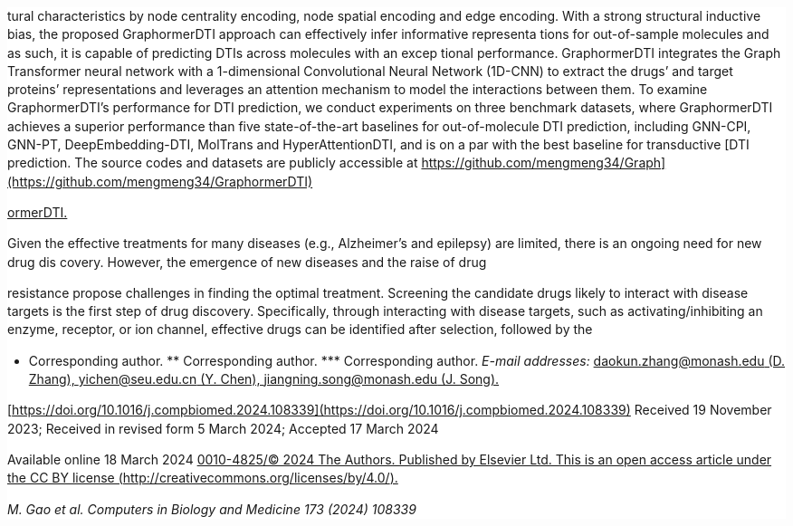 tural characteristics by node centrality encoding, node spatial encoding and edge encoding. With a strong
structural inductive bias, the proposed GraphormerDTI approach can effectively infer informative representa­
tions for out-of-sample molecules and as such, it is capable of predicting DTIs across molecules with an excep­
tional performance. GraphormerDTI integrates the Graph Transformer neural network with a 1-dimensional
Convolutional Neural Network (1D-CNN) to extract the drugs’ and target proteins’ representations and leverages
an attention mechanism to model the interactions between them. To examine GraphormerDTI’s performance for
DTI prediction, we conduct experiments on three benchmark datasets, where GraphormerDTI achieves a superior
performance than five state-of-the-art baselines for out-of-molecule DTI prediction, including GNN-CPI, GNN-PT,
DeepEmbedding-DTI, MolTrans and HyperAttentionDTI, and is on a par with the best baseline for transductive
[DTI prediction. The source codes and datasets are publicly accessible at https://github.com/mengmeng34/Graph](https://github.com/mengmeng34/GraphormerDTI)

[ormerDTI.](https://github.com/mengmeng34/GraphormerDTI)



Given the effective treatments for many diseases (e.g., Alzheimer’s
and epilepsy) are limited, there is an ongoing need for new drug dis­
covery. However, the emergence of new diseases and the raise of drug



resistance propose challenges in finding the optimal treatment.
Screening the candidate drugs likely to interact with disease targets is
the first step of drug discovery. Specifically, through interacting with
disease targets, such as activating/inhibiting an enzyme, receptor, or ion
channel, effective drugs can be identified after selection, followed by the




 - Corresponding author.
** Corresponding author.
*** Corresponding author.
_E-mail addresses:_ [daokun.zhang@monash.edu (D. Zhang), yichen@seu.edu.cn (Y. Chen), jiangning.song@monash.edu (J. Song).](mailto:daokun.zhang@monash.edu)


[https://doi.org/10.1016/j.compbiomed.2024.108339](https://doi.org/10.1016/j.compbiomed.2024.108339)
Received 19 November 2023; Received in revised form 5 March 2024; Accepted 17 March 2024

Available online 18 March 2024
[0010-4825/© 2024 The Authors. Published by Elsevier Ltd. This is an open access article under the CC BY license (http://creativecommons.org/licenses/by/4.0/).](http://creativecommons.org/licenses/by/4.0/)


_M. Gao et al._ _Computers in Biology and Medicine 173 (2024) 108339_
